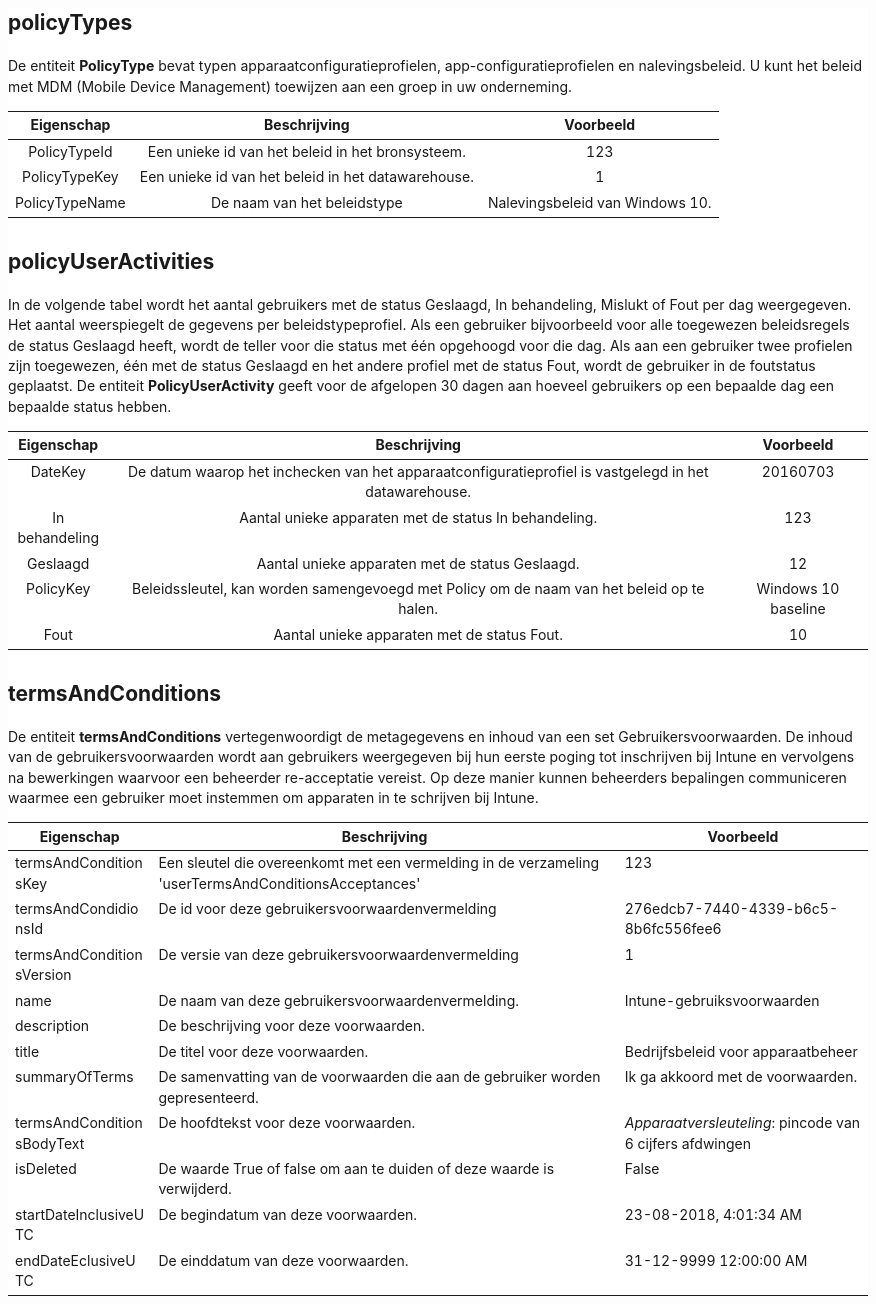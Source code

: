 ## <a name="policytypes"></a>policyTypes
De entiteit **PolicyType** bevat typen apparaatconfiguratieprofielen, app-configuratieprofielen en nalevingsbeleid. U kunt het beleid met MDM (Mobile Device Management) toewijzen aan een groep in uw onderneming.

|    Eigenschap    |                       Beschrijving                      |            Voorbeeld            |
|:--------------:|:------------------------------------------------------:|:-----------------------------:|
| PolicyTypeId   | Een unieke id van het beleid in het bronsysteem.  | 123                           |
| PolicyTypeKey  | Een unieke id van het beleid in het datawarehouse. | 1                             |
| PolicyTypeName | De naam van het beleidstype                               | Nalevingsbeleid van Windows 10. |

## <a name="policyuseractivities"></a>policyUserActivities
In de volgende tabel wordt het aantal gebruikers met de status Geslaagd, In behandeling, Mislukt of Fout per dag weergegeven. Het aantal weerspiegelt de gegevens per beleidstypeprofiel. Als een gebruiker bijvoorbeeld voor alle toegewezen beleidsregels de status Geslaagd heeft, wordt de teller voor die status met één opgehoogd voor die dag. Als aan een gebruiker twee profielen zijn toegewezen, één met de status Geslaagd en het andere profiel met de status Fout, wordt de gebruiker in de foutstatus geplaatst. De entiteit **PolicyUserActivity** geeft voor de afgelopen 30 dagen aan hoeveel gebruikers op een bepaalde dag een bepaalde status hebben.

|  Eigenschap |                                          Beschrijving                                          |       Voorbeeld       |
|:---------:|:---------------------------------------------------------------------------------------------:|:-------------------:|
| DateKey   | De datum waarop het inchecken van het apparaatconfiguratieprofiel is vastgelegd in het datawarehouse. | 20160703            |
| In behandeling   | Aantal unieke apparaten met de status In behandeling.                                                    | 123                 |
| Geslaagd | Aantal unieke apparaten met de status Geslaagd.                                                    | 12                  |
| PolicyKey | Beleidssleutel, kan worden samengevoegd met Policy om de naam van het beleid op te halen.                                | Windows 10 baseline |
| Fout     | Aantal unieke apparaten met de status Fout.                                                      | 10                  |

## <a name="termsandconditions"></a>termsAndConditions
De entiteit **termsAndConditions** vertegenwoordigt de metagegevens en inhoud van een set Gebruikersvoorwaarden. De inhoud van de gebruikersvoorwaarden wordt aan gebruikers weergegeven bij hun eerste poging tot inschrijven bij Intune en vervolgens na bewerkingen waarvoor een beheerder re-acceptatie vereist. Op deze manier kunnen beheerders bepalingen communiceren waarmee een gebruiker moet instemmen om apparaten in te schrijven bij Intune.

|    Eigenschap        |    Beschrijving    |    Voorbeeld        |
|----------------------------------|-----------------------------------------------------------------------------------------------|-----------------------------------------------------------|
|    termsAndConditionsKey    |    Een sleutel die overeenkomt met een vermelding in de verzameling 'userTermsAndConditionsAcceptances'    |    123    |
|    termsAndCondidionsId    |    De id voor deze gebruikersvoorwaardenvermelding    |    276edcb7-7440-4339-b6c5-8b6fc556fee6    |
|    termsAndConditionsVersion    |    De versie van deze gebruikersvoorwaardenvermelding    |    1    |
|    name    |    De naam van deze gebruikersvoorwaardenvermelding.        |    Intune-gebruiksvoorwaarden     |
|    description    |    De beschrijving voor deze voorwaarden.     |         |
|    title    |    De titel voor deze voorwaarden.     |    Bedrijfsbeleid voor apparaatbeheer        |
|    summaryOfTerms    |    De samenvatting van de voorwaarden die aan de gebruiker worden gepresenteerd.     |    Ik ga akkoord met de voorwaarden.    |
|    termsAndConditionsBodyText    |    De hoofdtekst voor deze voorwaarden.       |    *Apparaatversleuteling*: pincode van 6 cijfers afdwingen    |
|    isDeleted    |    De waarde True of false om aan te duiden of deze waarde is verwijderd.     |    False    |
|    startDateInclusiveUTC    |    De begindatum van deze voorwaarden.     |    23-08-2018, 4:01:34 AM    |
|    endDateEclusiveUTC    |    De einddatum van deze voorwaarden.     |    31-12-9999 12:00:00 AM    |
